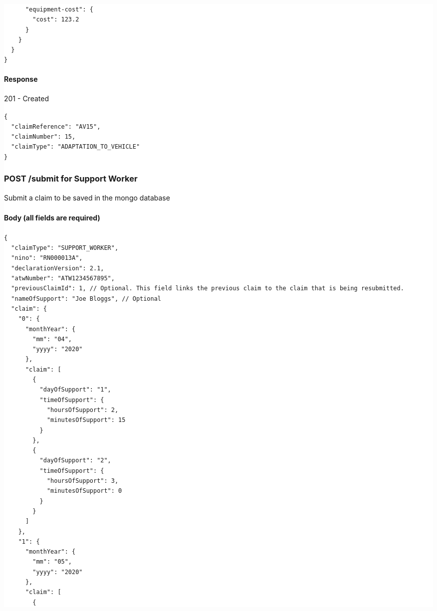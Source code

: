 ```json5
      "equipment-cost": {
        "cost": 123.2
      }
    }
  }
}
```

#### Response

201 - Created

```json5
{
  "claimReference": "AV15",
  "claimNumber": 15,
  "claimType": "ADAPTATION_TO_VEHICLE"
}
```

### POST /submit for Support Worker

Submit a claim to be saved in the mongo database

#### Body (all fields are required)

```json5
{
  "claimType": "SUPPORT_WORKER",
  "nino": "RN000013A",
  "declarationVersion": 2.1,
  "atwNumber": "ATW1234567895",
  "previousClaimId": 1, // Optional. This field links the previous claim to the claim that is being resubmitted.
  "nameOfSupport": "Joe Bloggs", // Optional
  "claim": {
    "0": {
      "monthYear": {
        "mm": "04",
        "yyyy": "2020"
      },
      "claim": [
        {
          "dayOfSupport": "1",
          "timeOfSupport": {
            "hoursOfSupport": 2,
            "minutesOfSupport": 15
          }
        },
        {
          "dayOfSupport": "2",
          "timeOfSupport": {
            "hoursOfSupport": 3,
            "minutesOfSupport": 0
          }
        }
      ]
    },
    "1": {
      "monthYear": {
        "mm": "05",
        "yyyy": "2020"
      },
      "claim": [
        {
```